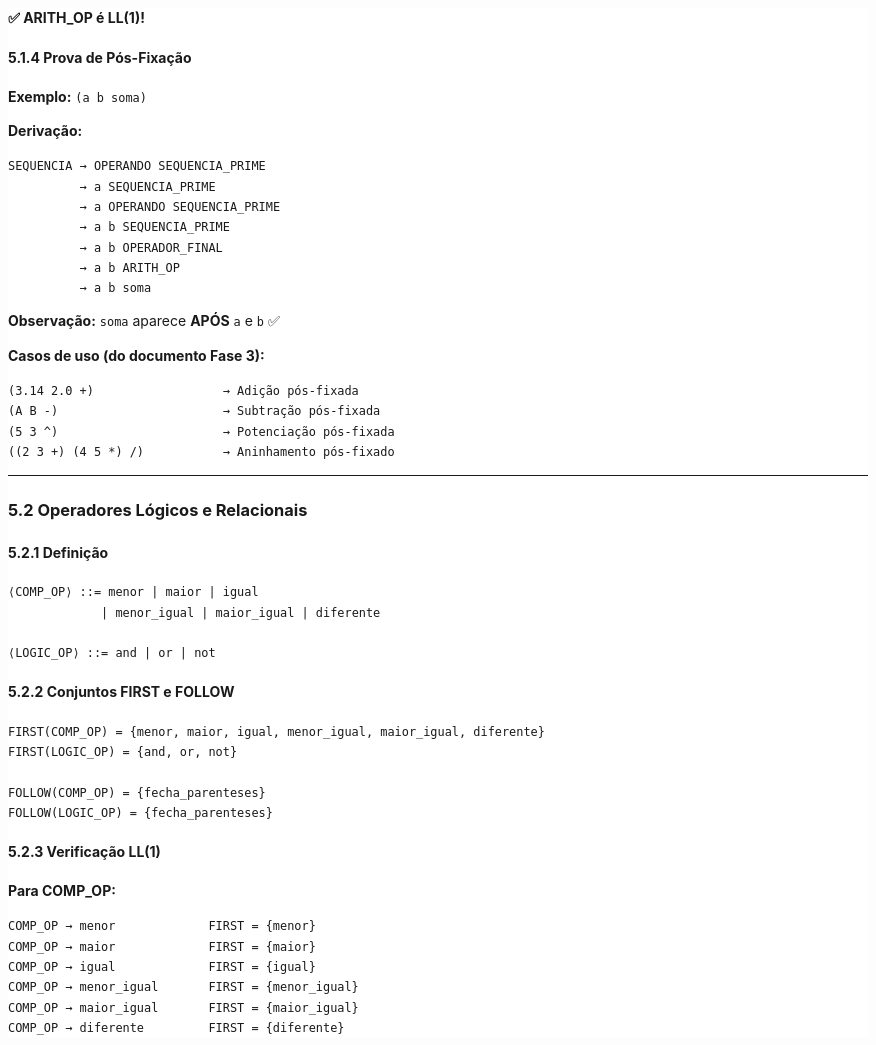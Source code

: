 **✅ ARITH_OP é LL(1)!**

#### 5.1.4 Prova de Pós-Fixação

**Exemplo:** `(a b soma)`

**Derivação:**
```
SEQUENCIA → OPERANDO SEQUENCIA_PRIME
          → a SEQUENCIA_PRIME
          → a OPERANDO SEQUENCIA_PRIME
          → a b SEQUENCIA_PRIME
          → a b OPERADOR_FINAL
          → a b ARITH_OP
          → a b soma
```

**Observação:** `soma` aparece **APÓS** `a` e `b` ✅

**Casos de uso (do documento Fase 3):**
```
(3.14 2.0 +)                  → Adição pós-fixada
(A B -)                       → Subtração pós-fixada
(5 3 ^)                       → Potenciação pós-fixada
((2 3 +) (4 5 *) /)           → Aninhamento pós-fixado
```

---

### 5.2 Operadores Lógicos e Relacionais

#### 5.2.1 Definição

```bnf
⟨COMP_OP⟩ ::= menor | maior | igual
             | menor_igual | maior_igual | diferente

⟨LOGIC_OP⟩ ::= and | or | not
```

#### 5.2.2 Conjuntos FIRST e FOLLOW

```
FIRST(COMP_OP) = {menor, maior, igual, menor_igual, maior_igual, diferente}
FIRST(LOGIC_OP) = {and, or, not}

FOLLOW(COMP_OP) = {fecha_parenteses}
FOLLOW(LOGIC_OP) = {fecha_parenteses}
```

#### 5.2.3 Verificação LL(1)

**Para COMP_OP:**
```
COMP_OP → menor             FIRST = {menor}
COMP_OP → maior             FIRST = {maior}
COMP_OP → igual             FIRST = {igual}
COMP_OP → menor_igual       FIRST = {menor_igual}
COMP_OP → maior_igual       FIRST = {maior_igual}
COMP_OP → diferente         FIRST = {diferente}
```
